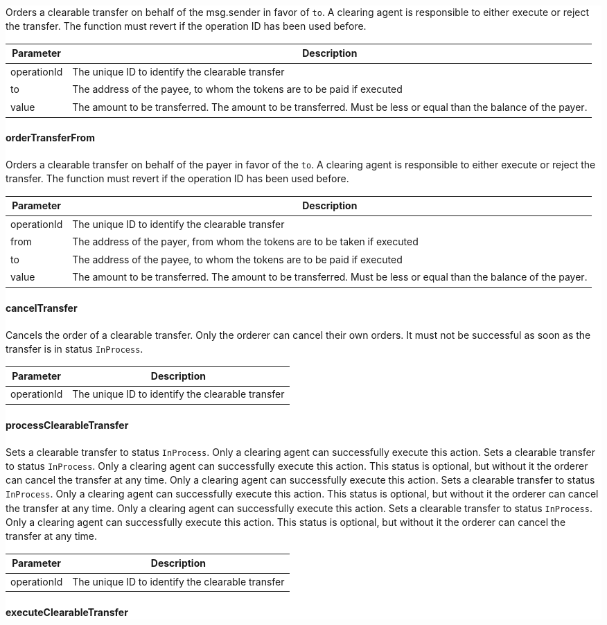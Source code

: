 Orders a clearable transfer on behalf of the msg.sender in favor of `to`. A clearing agent is responsible to either execute or reject the transfer. The function must revert if the operation ID has been used before.

| Parameter   | Description                                                                                                      |
| ----------- | ---------------------------------------------------------------------------------------------------------------- |
| operationId | The unique ID to identify the clearable transfer                                                                 |
| to          | The address of the payee, to whom the tokens are to be paid if executed                                          |
| value       | The amount to be transferred. The amount to be transferred. Must be less or equal than the balance of the payer. |

#### orderTransferFrom

Orders a clearable transfer on behalf of the payer in favor of the `to`. A clearing agent is responsible to either execute or reject the transfer. The function must revert if the operation ID has been used before.

| Parameter   | Description                                                                                                      |
| ----------- | ---------------------------------------------------------------------------------------------------------------- |
| operationId | The unique ID to identify the clearable transfer                                                                 |
| from        | The address of the payer, from whom the tokens are to be taken if executed                                       |
| to          | The address of the payee, to whom the tokens are to be paid if executed                                          |
| value       | The amount to be transferred. The amount to be transferred. Must be less or equal than the balance of the payer. |

#### cancelTransfer

Cancels the order of a clearable transfer. Only the orderer can cancel their own orders. It must not be successful as soon as the transfer is in status `InProcess`.

| Parameter   | Description                                      |
| ----------- | ------------------------------------------------ |
| operationId | The unique ID to identify the clearable transfer |

#### processClearableTransfer

Sets a clearable transfer to status `InProcess`. Only a clearing agent can successfully execute this action. Sets a clearable transfer to status `InProcess`. Only a clearing agent can successfully execute this action. This status is optional, but without it the orderer can cancel the transfer at any time. Only a clearing agent can successfully execute this action. Sets a clearable transfer to status `InProcess`. Only a clearing agent can successfully execute this action. This status is optional, but without it the orderer can cancel the transfer at any time. Only a clearing agent can successfully execute this action. Sets a clearable transfer to status `InProcess`. Only a clearing agent can successfully execute this action. This status is optional, but without it the orderer can cancel the transfer at any time.

| Parameter   | Description                                      |
| ----------- | ------------------------------------------------ |
| operationId | The unique ID to identify the clearable transfer |

#### executeClearableTransfer
